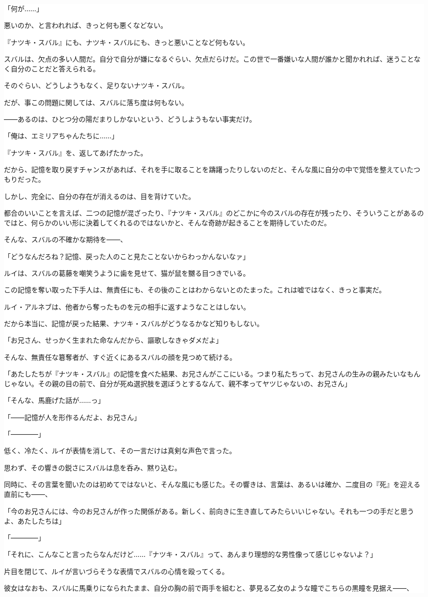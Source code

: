 「何が……」

悪いのか、と言われれば、きっと何も悪くなどない。

『ナツキ・スバル』にも、ナツキ・スバルにも、きっと悪いことなど何もない。

スバルは、欠点の多い人間だ。自分で自分が嫌になるぐらい、欠点だらけだ。この世で一番嫌いな人間が誰かと聞かれれば、迷うことなく自分のことだと答えられる。

そのぐらい、どうしようもなく、足りないナツキ・スバル。

だが、事この問題に関しては、スバルに落ち度は何もない。

――あるのは、ひとつ分の陽だまりしかないという、どうしようもない事実だけ。

「俺は、エミリアちゃんたちに……」

『ナツキ・スバル』を、返してあげたかった。

だから、記憶を取り戻すチャンスがあれば、それを手に取ることを躊躇ったりしないのだと、そんな風に自分の中で覚悟を整えていたつもりだった。

しかし、完全に、自分の存在が消えるのは、目を背けていた。

都合のいいことを言えば、二つの記憶が混ざったり、『ナツキ・スバル』のどこかに今のスバルの存在が残ったり、そういうことがあるのではと、何らかのいい形に決着してくれるのではないかと、そんな奇跡が起きることを期待していたのだ。

そんな、スバルの不確かな期待を――、

「どうなんだろね？記憶、戻った人のこと見たことないからわっかんないなァ」

ルイは、スバルの葛藤を嘲笑うように歯を見せて、猫が鼠を嬲る目つきでいる。

この記憶を奪い取った下手人は、無責任にも、その後のことはわからないとのたまった。これは嘘ではなく、きっと事実だ。

ルイ・アルネブは、他者から奪ったものを元の相手に返すようなことはしない。

だから本当に、記憶が戻った結果、ナツキ・スバルがどうなるかなど知りもしない。

「お兄さん、せっかく生まれた命なんだから、謳歌しなきゃダメだよ」

そんな、無責任な簒奪者が、すぐ近くにあるスバルの顔を見つめて続ける。

「あたしたちが『ナツキ・スバル』の記憶を食べた結果、お兄さんがここにいる。つまり私たちって、お兄さんの生みの親みたいなもんじゃない。その親の目の前で、自分が死ぬ選択肢を選ぼうとするなんて、親不孝ってヤツじゃないの、お兄さん」

「そんな、馬鹿げた話が……っ」

「――記憶が人を形作るんだよ、お兄さん」

「――――」

低く、冷たく、ルイが表情を消して、その一言だけは真剣な声色で言った。

思わず、その響きの鋭さにスバルは息を呑み、黙り込む。

同時に、その言葉を聞いたのは初めてではないと、そんな風にも感じた。その響きは、言葉は、あるいは確か、二度目の『死』を迎える直前にも――、

「今のお兄さんには、今のお兄さんが作った関係がある。新しく、前向きに生き直してみたらいいじゃない。それも一つの手だと思うよ、あたしたちは」

「――――」

「それに、こんなこと言ったらなんだけど……『ナツキ・スバル』って、あんまり理想的な男性像って感じじゃないよ？」

片目を閉じて、ルイが言いづらそうな表情でスバルの心情を殴ってくる。

彼女はなおも、スバルに馬乗りになられたまま、自分の胸の前で両手を組むと、夢見る乙女のような瞳でこちらの黒瞳を見据え――、

